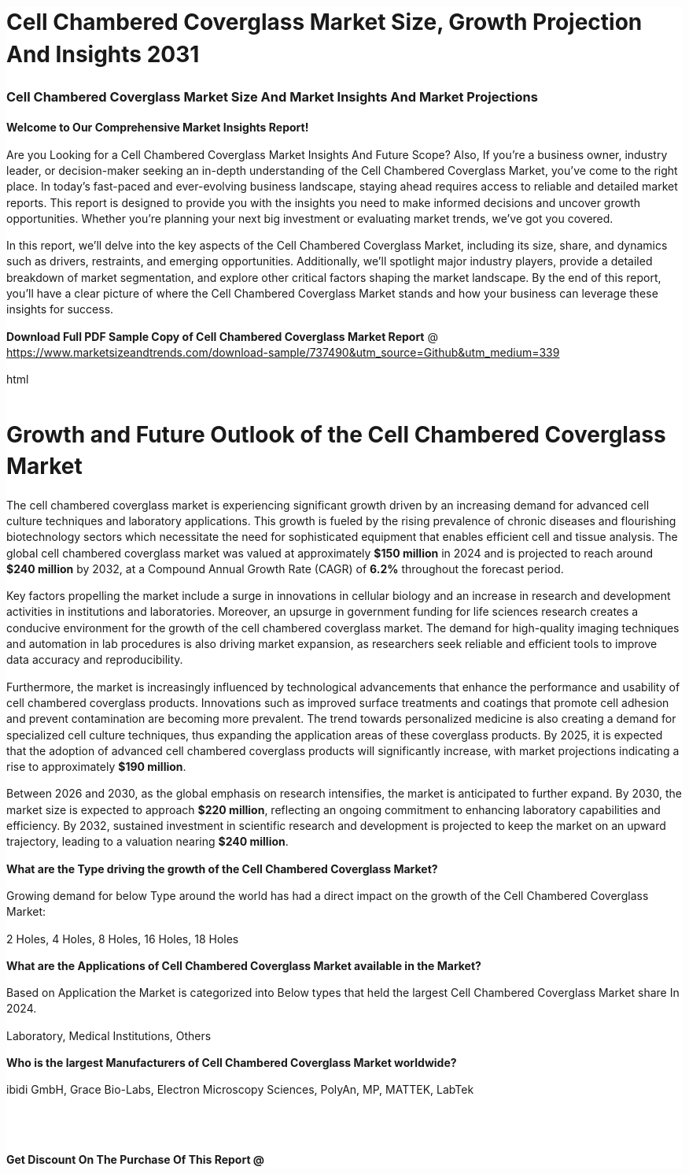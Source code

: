 <h1>Cell Chambered Coverglass Market Size, Growth Projection And Insights 2031</h1><div class="" data-test-id=""><h3><span class="">Cell Chambered Coverglass Market Size And Market Insights And Market Projections</span></h3></div><div class="" data-test-id=""><p><strong>Welcome to Our Comprehensive Market Insights Report!</strong></p><p>Are you Looking for a Cell Chambered Coverglass Market Insights And Future Scope? Also, If you&rsquo;re a business owner, industry leader, or decision-maker seeking an in-depth understanding of the Cell Chambered Coverglass Market, you&rsquo;ve come to the right place. In today&rsquo;s fast-paced and ever-evolving business landscape, staying ahead requires access to reliable and detailed market reports. This report is designed to provide you with the insights you need to make informed decisions and uncover growth opportunities. Whether you&rsquo;re planning your next big investment or evaluating market trends, we&rsquo;ve got you covered.</p><p>In this report, we&rsquo;ll delve into the key aspects of the Cell Chambered Coverglass Market, including its size, share, and dynamics such as drivers, restraints, and emerging opportunities. Additionally, we&rsquo;ll spotlight major industry players, provide a detailed breakdown of market segmentation, and explore other critical factors shaping the market landscape. By the end of this report, you&rsquo;ll have a clear picture of where the Cell Chambered Coverglass Market stands and how your business can leverage these insights for success.</p><p><strong>Download Full PDF Sample Copy of Cell Chambered Coverglass Market Report</strong> @ <a href="https://www.marketsizeandtrends.com/download-sample/737490&utm_source=Github&utm_medium=339" target="_blank">https://www.marketsizeandtrends.com/download-sample/737490&utm_source=Github&utm_medium=339</a></p></div><div class="" data-test-id=""><p><span class="">html<div> <h1>Growth and Future Outlook of the Cell Chambered Coverglass Market</h1> <p> The cell chambered coverglass market is experiencing significant growth driven by an increasing demand for advanced cell culture techniques and laboratory applications. This growth is fueled by the rising prevalence of chronic diseases and flourishing biotechnology sectors which necessitate the need for sophisticated equipment that enables efficient cell and tissue analysis. The global cell chambered coverglass market was valued at approximately <strong>$150 million</strong> in 2024 and is projected to reach around <strong>$240 million</strong> by 2032, at a Compound Annual Growth Rate (CAGR) of <strong>6.2%</strong> throughout the forecast period. </p> <p> Key factors propelling the market include a surge in innovations in cellular biology and an increase in research and development activities in institutions and laboratories. Moreover, an upsurge in government funding for life sciences research creates a conducive environment for the growth of the cell chambered coverglass market. The demand for high-quality imaging techniques and automation in lab procedures is also driving market expansion, as researchers seek reliable and efficient tools to improve data accuracy and reproducibility. </p> <p><strong></strong></p> <p> Furthermore, the market is increasingly influenced by technological advancements that enhance the performance and usability of cell chambered coverglass products. Innovations such as improved surface treatments and coatings that promote cell adhesion and prevent contamination are becoming more prevalent. The trend towards personalized medicine is also creating a demand for specialized cell culture techniques, thus expanding the application areas of these coverglass products. By 2025, it is expected that the adoption of advanced cell chambered coverglass products will significantly increase, with market projections indicating a rise to approximately <strong>$190 million</strong>. </p> <p> Between 2026 and 2030, as the global emphasis on research intensifies, the market is anticipated to further expand. By 2030, the market size is expected to approach <strong>$220 million</strong>, reflecting an ongoing commitment to enhancing laboratory capabilities and efficiency. By 2032, sustained investment in scientific research and development is projected to keep the market on an upward trajectory, leading to a valuation nearing <strong>$240 million</strong>. </p></div></span></p><p><strong><span class="">What are the&nbsp;Type driving the growth of the Cell Chambered Coverglass Market?</span></strong></p></div><div class="" data-test-id=""><p><span class="">Growing demand for below Type around the world has had a direct impact on the growth of the Cell Chambered Coverglass Market:</span></p></div><div class="" data-test-id=""><p>2 Holes, 4 Holes, 8 Holes, 16 Holes, 18 Holes</p><p><span class=""><strong>What are the&nbsp;Applications&nbsp;of Cell Chambered Coverglass Market available in the Market?</strong></span></p></div><div class="" data-test-id=""><p><span class="">Based on Application the Market is categorized into Below types that held the largest Cell Chambered Coverglass Market share In 2024.</span></p></div><div class="" data-test-id=""><p><span class="">Laboratory, Medical Institutions, Others</span></p><p><span class=""><strong>Who is the largest Manufacturers of Cell Chambered Coverglass Market worldwide?</strong></span></p></div><div class="" data-test-id=""><p><span class="">ibidi GmbH, Grace Bio-Labs, Electron Microscopy Sciences, PolyAn, MP, MATTEK, LabTek</span></p></div><div class="" data-test-id="">&nbsp;</div><div class="" data-test-id="">&nbsp;</div><div class="" data-test-id=""><p><span class=""><strong>Get Discount On The Purchase Of This Report @</strong>